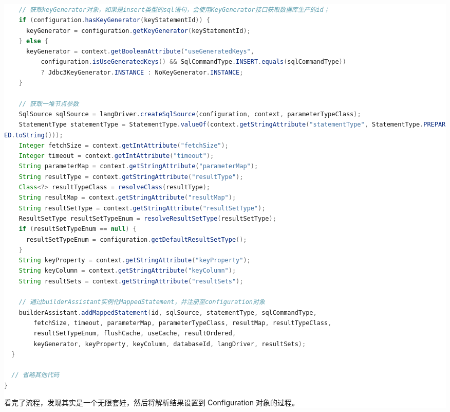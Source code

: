 ```java
    // 获取keyGenerator对象，如果是insert类型的sql语句，会使用KeyGenerator接口获取数据库生产的id；
    if (configuration.hasKeyGenerator(keyStatementId)) {
      keyGenerator = configuration.getKeyGenerator(keyStatementId);
    } else {
      keyGenerator = context.getBooleanAttribute("useGeneratedKeys",
          configuration.isUseGeneratedKeys() && SqlCommandType.INSERT.equals(sqlCommandType))
          ? Jdbc3KeyGenerator.INSTANCE : NoKeyGenerator.INSTANCE;
    }

    // 获取一堆节点参数
    SqlSource sqlSource = langDriver.createSqlSource(configuration, context, parameterTypeClass);
    StatementType statementType = StatementType.valueOf(context.getStringAttribute("statementType", StatementType.PREPARED.toString()));
    Integer fetchSize = context.getIntAttribute("fetchSize");
    Integer timeout = context.getIntAttribute("timeout");
    String parameterMap = context.getStringAttribute("parameterMap");
    String resultType = context.getStringAttribute("resultType");
    Class<?> resultTypeClass = resolveClass(resultType);
    String resultMap = context.getStringAttribute("resultMap");
    String resultSetType = context.getStringAttribute("resultSetType");
    ResultSetType resultSetTypeEnum = resolveResultSetType(resultSetType);
    if (resultSetTypeEnum == null) {
      resultSetTypeEnum = configuration.getDefaultResultSetType();
    }
    String keyProperty = context.getStringAttribute("keyProperty");
    String keyColumn = context.getStringAttribute("keyColumn");
    String resultSets = context.getStringAttribute("resultSets");

    // 通过builderAssistant实例化MappedStatement，并注册至configuration对象
    builderAssistant.addMappedStatement(id, sqlSource, statementType, sqlCommandType,
        fetchSize, timeout, parameterMap, parameterTypeClass, resultMap, resultTypeClass,
        resultSetTypeEnum, flushCache, useCache, resultOrdered,
        keyGenerator, keyProperty, keyColumn, databaseId, langDriver, resultSets);
  }

  // 省略其他代码
}
```

看完了流程，发现其实是一个无限套娃，然后将解析结果设置到 Configuration 对象的过程。



